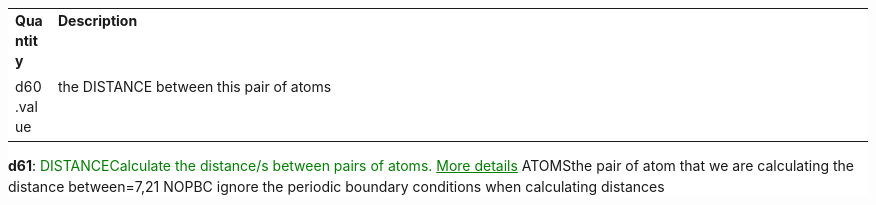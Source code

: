 <span style="display:none;" id="data/Data-ala3/ala3-vacuum-wtm-rct-ustride-50-bf5/plumed.datd60">The DISTANCE action with label <b>d60</b> calculates the following quantities:<table  align="center" frame="void" width="95%" cellpadding="5%"><tr><td width="5%"><b> Quantity </b>  </td><td><b> Description </b> </td></tr><tr><td width="5%">d60.value</td><td>the DISTANCE between this pair of atoms</td></tr></table></span><b name="data/Data-ala3/ala3-vacuum-wtm-rct-ustride-50-bf5/plumed.datd61" onclick='showPath("data/Data-ala3/ala3-vacuum-wtm-rct-ustride-50-bf5/plumed.dat","data/Data-ala3/ala3-vacuum-wtm-rct-ustride-50-bf5/plumed.datd61","data/Data-ala3/ala3-vacuum-wtm-rct-ustride-50-bf5/plumed.datd61","brown")'>d61</b>:   <span class="plumedtooltip" style="color:green">DISTANCE<span class="right">Calculate the distance/s between pairs of atoms. <a href="https://www.plumed.org/doc-master/user-doc/html/DISTANCE" style="color:green">More details</a><i></i></span></span> <span class="plumedtooltip">ATOMS<span class="right">the pair of atom that we are calculating the distance between<i></i></span></span>=7,21    <span class="plumedtooltip">NOPBC<span class="right"> ignore the periodic boundary conditions when calculating distances<i></i></span></span>
